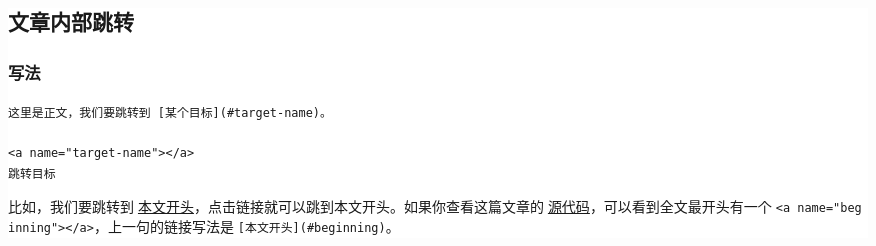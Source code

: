 ## 文章内部跳转

### 写法

```
这里是正文，我们要跳转到 [某个目标](#target-name)。

<a name="target-name"></a>
跳转目标
```

比如，我们要跳转到 [本文开头](#beginning)，点击链接就可以跳到本文开头。如果你查看这篇文章的 [源代码](https://raw.githubusercontent.com/SwiftGGTeam/translation/master/SwiftGG%20%E6%8E%92%E7%89%88%E6%8C%87%E5%8D%97.md)，可以看到全文最开头有一个 `<a name="beginning"></a>`，上一句的链接写法是 `[本文开头](#beginning)`。
